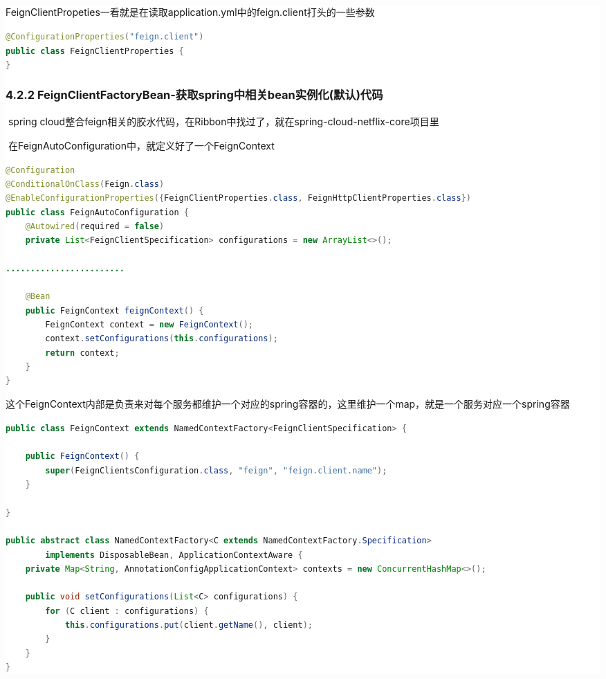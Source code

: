 FeignClientPropeties一看就是在读取application.yml中的feign.client打头的一些参数

```java
@ConfigurationProperties("feign.client")
public class FeignClientProperties {
}
```



###	4.2.2 FeignClientFactoryBean-获取spring中相关bean实例化(默认)代码

​	spring cloud整合feign相关的胶水代码，在Ribbon中找过了，就在spring-cloud-netflix-core项目里

​	在FeignAutoConfiguration中，就定义好了一个FeignContext

```java
@Configuration
@ConditionalOnClass(Feign.class)
@EnableConfigurationProperties({FeignClientProperties.class, FeignHttpClientProperties.class})
public class FeignAutoConfiguration {
	@Autowired(required = false)
	private List<FeignClientSpecification> configurations = new ArrayList<>();

........................

	@Bean
	public FeignContext feignContext() {
		FeignContext context = new FeignContext();
		context.setConfigurations(this.configurations);
		return context;
	}
}
```

这个FeignContext内部是负责来对每个服务都维护一个对应的spring容器的，这里维护一个map，就是一个服务对应一个spring容器

```java
public class FeignContext extends NamedContextFactory<FeignClientSpecification> {

	public FeignContext() {
		super(FeignClientsConfiguration.class, "feign", "feign.client.name");
	}

}

public abstract class NamedContextFactory<C extends NamedContextFactory.Specification>
		implements DisposableBean, ApplicationContextAware {
	private Map<String, AnnotationConfigApplicationContext> contexts = new ConcurrentHashMap<>();
    
	public void setConfigurations(List<C> configurations) {
		for (C client : configurations) {
			this.configurations.put(client.getName(), client);
		}
	}
}
```
